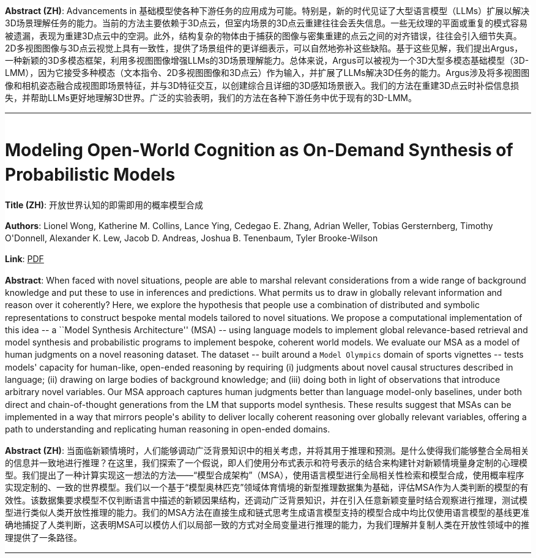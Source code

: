 **Abstract (ZH)**: Advancements in 基础模型使各种下游任务的应用成为可能。特别是，新的时代见证了大型语言模型（LLMs）扩展以解决3D场景理解任务的能力。当前的方法主要依赖于3D点云，但室内场景的3D点云重建往往会丢失信息。一些无纹理的平面或重复的模式容易被遗漏，表现为重建3D点云中的空洞。此外，结构复杂的物体由于捕获的图像与密集重建的点云之间的对齐错误，往往会引入细节失真。2D多视图图像与3D点云视觉上具有一致性，提供了场景组件的更详细表示，可以自然地弥补这些缺陷。基于这些见解，我们提出Argus，一种新颖的3D多模态框架，利用多视图图像增强LLMs的3D场景理解能力。总体来说，Argus可以被视为一个3D大型多模态基础模型（3D-LMM），因为它接受多种模态（文本指令、2D多视图图像和3D点云）作为输入，并扩展了LLMs解决3D任务的能力。Argus涉及将多视图图像和相机姿态融合成视图即场景特征，并与3D特征交互，以创建综合且详细的3D感知场景嵌入。我们的方法在重建3D点云时补偿信息损失，并帮助LLMs更好地理解3D世界。广泛的实验表明，我们的方法在各种下游任务中优于现有的3D-LMM。 

---
# Modeling Open-World Cognition as On-Demand Synthesis of Probabilistic Models 

**Title (ZH)**: 开放世界认知的即需即用的概率模型合成 

**Authors**: Lionel Wong, Katherine M. Collins, Lance Ying, Cedegao E. Zhang, Adrian Weller, Tobias Gersternberg, Timothy O'Donnell, Alexander K. Lew, Jacob D. Andreas, Joshua B. Tenenbaum, Tyler Brooke-Wilson  

**Link**: [PDF](https://arxiv.org/pdf/2507.12547)  

**Abstract**: When faced with novel situations, people are able to marshal relevant considerations from a wide range of background knowledge and put these to use in inferences and predictions. What permits us to draw in globally relevant information and reason over it coherently? Here, we explore the hypothesis that people use a combination of distributed and symbolic representations to construct bespoke mental models tailored to novel situations. We propose a computational implementation of this idea -- a ``Model Synthesis Architecture'' (MSA) -- using language models to implement global relevance-based retrieval and model synthesis and probabilistic programs to implement bespoke, coherent world models. We evaluate our MSA as a model of human judgments on a novel reasoning dataset. The dataset -- built around a `Model Olympics` domain of sports vignettes -- tests models' capacity for human-like, open-ended reasoning by requiring (i) judgments about novel causal structures described in language; (ii) drawing on large bodies of background knowledge; and (iii) doing both in light of observations that introduce arbitrary novel variables. Our MSA approach captures human judgments better than language model-only baselines, under both direct and chain-of-thought generations from the LM that supports model synthesis. These results suggest that MSAs can be implemented in a way that mirrors people's ability to deliver locally coherent reasoning over globally relevant variables, offering a path to understanding and replicating human reasoning in open-ended domains. 

**Abstract (ZH)**: 当面临新颖情境时，人们能够调动广泛背景知识中的相关考虑，并将其用于推理和预测。是什么使得我们能够整合全局相关的信息并一致地进行推理？在这里，我们探索了一个假说，即人们使用分布式表示和符号表示的结合来构建针对新颖情境量身定制的心理模型。我们提出了一种计算实现这一想法的方法——“模型合成架构”（MSA），使用语言模型进行全局相关性检索和模型合成，使用概率程序实现定制的、一致的世界模型。我们以一个基于“模型奥林匹克”领域体育情境的新型推理数据集为基础，评估MSA作为人类判断的模型的有效性。该数据集要求模型不仅判断语言中描述的新颖因果结构，还调动广泛背景知识，并在引入任意新颖变量时结合观察进行推理，测试模型进行类似人类开放性推理的能力。我们的MSA方法在直接生成和链式思考生成语言模型支持的模型合成中均比仅使用语言模型的基线更准确地捕捉了人类判断，这表明MSA可以模仿人们以局部一致的方式对全局变量进行推理的能力，为我们理解并复制人类在开放性领域中的推理提供了一条路径。 

---
